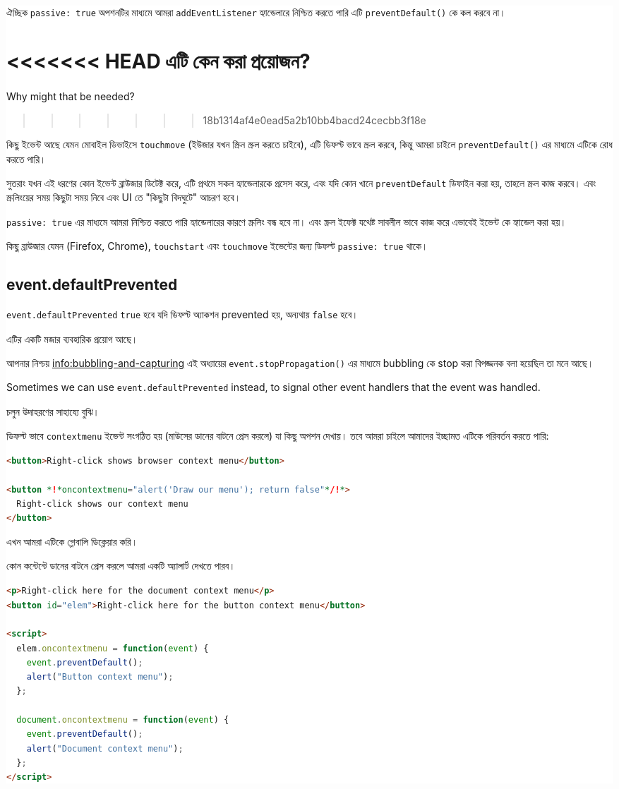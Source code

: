 ঐচ্ছিক `passive: true` অপশনটির মাধ্যমে আমরা `addEventListener` হ্যান্ডেলারে নিশ্চিত করতে পারি এটি `preventDefault()` কে কল করবে না।

<<<<<<< HEAD
এটি কেন করা প্রয়োজন?
=======
Why might that be needed?
>>>>>>> 18b1314af4e0ead5a2b10bb4bacd24cecbb3f18e

কিছু ইভেন্ট আছে যেমন মোবাইল ডিভাইসে `touchmove` (ইউজার যখন স্ক্রিন স্ক্রল করতে চাইবে), এটি ডিফল্ট ভাবে স্ক্রল করবে, কিন্তু আমরা চাইলে `preventDefault()` এর মাধ্যমে এটিকে রোধ করতে পারি।

সুতরাং যখন এই ধরণের কোন ইভেন্ট ব্রাউজার ডিটেক্ট করে, এটি প্রথমে সকল হ্যান্ডেলারকে প্রসেস করে, এবং যদি কোন খানে `preventDefault` ডিফাইন করা হয়, তাহলে স্ক্রল কাজ করবে। এবং স্ক্রলিংয়ের সময় কিছুটা সময় নিবে এবং UI তে "কিছুটা বিদঘুটে" আচরণ হবে।

`passive: true` এর মাধ্যমে আমরা নিশ্চিত করতে পারি হ্যান্ডেলারের কারণে স্ক্রলিং বন্ধ হবে না। এবং স্ক্রল ইফেক্ট যথেষ্ট সাবলীল ভাবে কাজ করে এভাবেই ইভেন্ট কে হ্যান্ডেল করা হয়।

কিছু ব্রাউজার যেমন (Firefox, Chrome), `touchstart` এবং `touchmove` ইভেন্টের জন্য ডিফল্ট `passive: true` থাকে।

## event.defaultPrevented

`event.defaultPrevented` `true` হবে যদি ডিফল্ট অ্যাকশন prevented হয়, অন্যথায় `false` হবে।

এটির একটি মজার ব্যবহারিক প্রয়োগ আছে।

আপনার নিশ্চয় <info:bubbling-and-capturing> এই অধ্যায়ের `event.stopPropagation()` এর মাধ্যমে bubbling কে stop করা বিপজ্জনক বলা হয়েছিল তা  মনে আছে।

Sometimes we can use `event.defaultPrevented` instead, to signal other event handlers that the event was handled.

চলুন উদাহরণের সাহায্যে বুঝি।

ডিফল্ট ভাবে `contextmenu` ইভেন্ট সংগঠিত হয় (মাউসের ডানের বাটনে প্রেস করলে) যা কিছু অপশন দেখায়। তবে আমরা চাইলে আমাদের ইচ্ছামত এটিকে পরিবর্তন করতে পারি:

```html autorun height=50 no-beautify run
<button>Right-click shows browser context menu</button>

<button *!*oncontextmenu="alert('Draw our menu'); return false"*/!*>
  Right-click shows our context menu
</button>
```

এখন আমরা এটিকে গ্লোবালি ডিক্লেয়ার করি।

কোন কন্টেন্টে ডানের বাটনে প্রেস করলে আমরা একটি অ্যালার্ট দেখতে পারব।

```html autorun height=80 no-beautify run
<p>Right-click here for the document context menu</p>
<button id="elem">Right-click here for the button context menu</button>

<script>
  elem.oncontextmenu = function(event) {
    event.preventDefault();
    alert("Button context menu");
  };

  document.oncontextmenu = function(event) {
    event.preventDefault();
    alert("Document context menu");
  };
</script>
```
